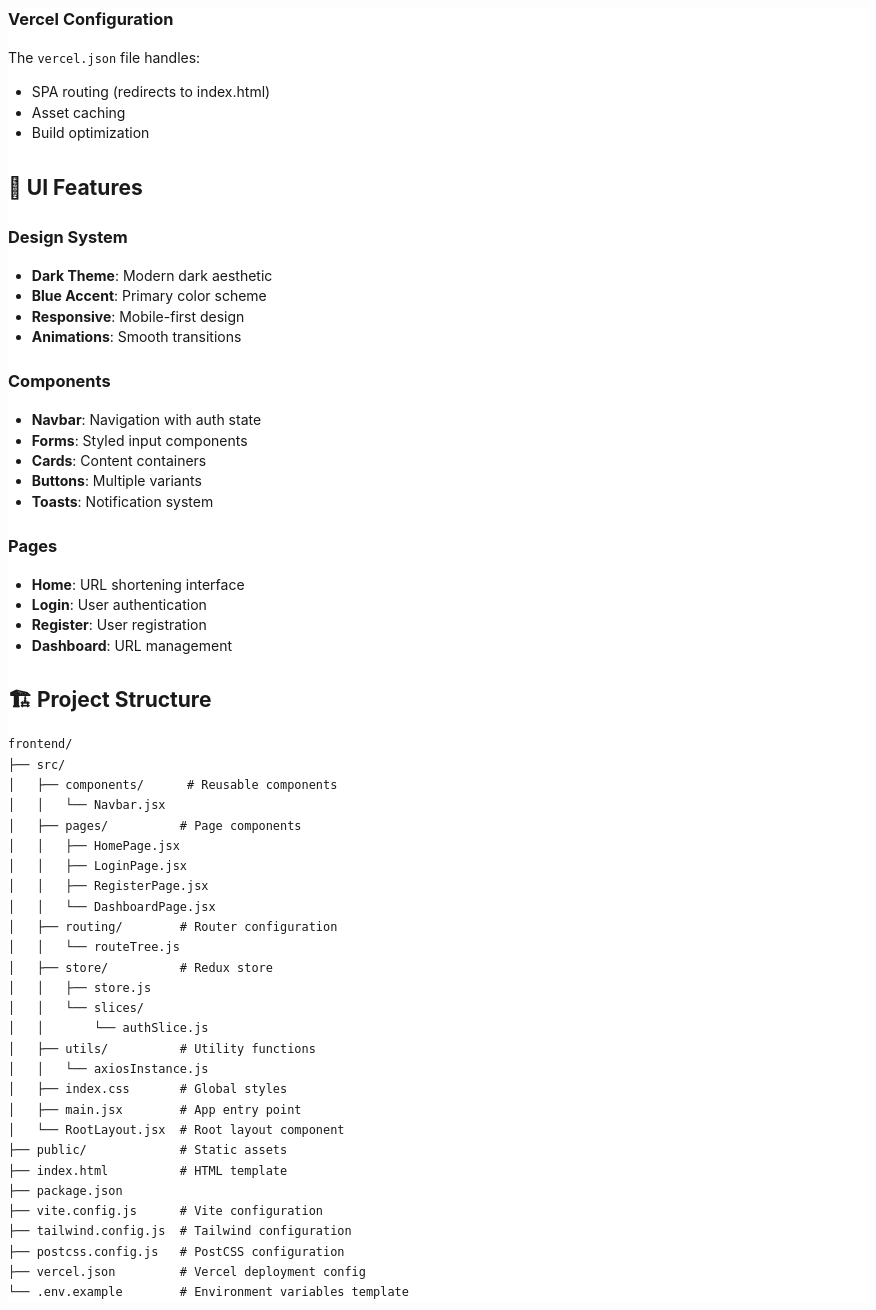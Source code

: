 ### Vercel Configuration
The `vercel.json` file handles:
- SPA routing (redirects to index.html)
- Asset caching
- Build optimization

## 🎨 UI Features

### Design System
- **Dark Theme**: Modern dark aesthetic
- **Blue Accent**: Primary color scheme
- **Responsive**: Mobile-first design
- **Animations**: Smooth transitions

### Components
- **Navbar**: Navigation with auth state
- **Forms**: Styled input components
- **Cards**: Content containers
- **Buttons**: Multiple variants
- **Toasts**: Notification system

### Pages
- **Home**: URL shortening interface
- **Login**: User authentication
- **Register**: User registration
- **Dashboard**: URL management

## 🏗️ Project Structure

```
frontend/
├── src/
│   ├── components/      # Reusable components
│   │   └── Navbar.jsx
│   ├── pages/          # Page components
│   │   ├── HomePage.jsx
│   │   ├── LoginPage.jsx
│   │   ├── RegisterPage.jsx
│   │   └── DashboardPage.jsx
│   ├── routing/        # Router configuration
│   │   └── routeTree.js
│   ├── store/          # Redux store
│   │   ├── store.js
│   │   └── slices/
│   │       └── authSlice.js
│   ├── utils/          # Utility functions
│   │   └── axiosInstance.js
│   ├── index.css       # Global styles
│   ├── main.jsx        # App entry point
│   └── RootLayout.jsx  # Root layout component
├── public/             # Static assets
├── index.html          # HTML template
├── package.json
├── vite.config.js      # Vite configuration
├── tailwind.config.js  # Tailwind configuration
├── postcss.config.js   # PostCSS configuration
├── vercel.json         # Vercel deployment config
└── .env.example        # Environment variables template
```
